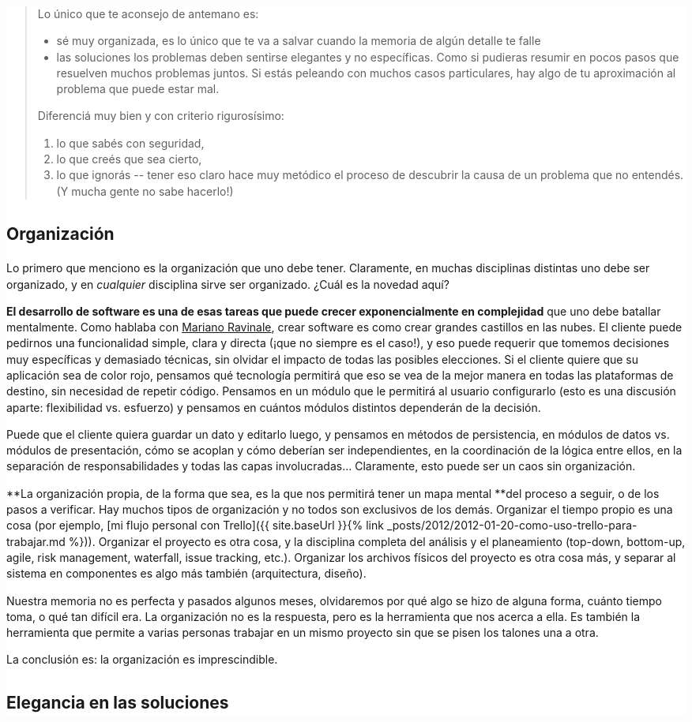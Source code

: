 > Lo único que te aconsejo de antemano es:
> 
> - sé muy organizada, es lo único que te va a salvar cuando la memoria de algún detalle te falle
> - las soluciones los problemas deben sentirse elegantes y no específicas. Como si pudieras resumir en pocos pasos que resuelven muchos problemas juntos. Si estás peleando con muchos casos particulares, hay algo de tu aproximación al problema que puede estar mal.
> 
>  Diferenciá muy bien y con criterio rigurosísimo:
>
>  1. lo que sabés con seguridad,
>  1. lo que creés que sea cierto,
>  1. lo que ignorás -- tener eso claro hace muy metódico el proceso de descubrir la causa de un problema que no entendés. (Y mucha gente no sabe hacerlo!)

## Organización

Lo primero que menciono es la organización que uno debe tener. Claramente, en muchas disciplinas distintas uno debe ser organizado, y en _cualquier_ disciplina sirve ser organizado.  ¿Cuál es la novedad aquí?

**El desarrollo de software es una de esas tareas que puede crecer exponencialmente en complejidad** que uno debe batallar mentalmente. Como hablaba con [Mariano Ravinale](http://mravinale.wordpress.com/), crear software es como crear grandes castillos en las nubes. El cliente puede pedirnos una funcionalidad simple, clara y directa (¡que no siempre es el caso!), y eso puede requerir que tomemos decisiones muy específicas y demasiado técnicas, sin olvidar el impacto de todas las posibles elecciones. Si el cliente quiere que su aplicación sea de color rojo, pensamos qué tecnología permitirá que eso se vea de la mejor manera en todas las plataformas de destino, sin necesidad de repetir código. Pensamos en un módulo que le permitirá al usuario configurarlo (esto es una discusión aparte: flexibilidad vs. esfuerzo) y pensamos en cuántos módulos distintos dependerán de la decisión.

Puede que el cliente quiera guardar un dato y editarlo luego, y pensamos en métodos de persistencia, en módulos de datos vs. módulos de presentación, cómo se acoplan y cómo deberían ser independientes, en la coordinación de la lógica entre ellos, en la separación de responsabilidades y todas las capas involucradas... Claramente, esto puede ser un caos sin organización.

**La organización propia, de la forma que sea, es la que nos permitirá tener un mapa mental **del proceso a seguir, o de los pasos a verificar. Hay muchos tipos de organización y no todos son exclusivos de los demás. Organizar el tiempo propio es una cosa (por ejemplo, [mi flujo personal con Trello]({{ site.baseUrl }}{% link _posts/2012/2012-01-20-como-uso-trello-para-trabajar.md %})). Organizar el proyecto es otra cosa, y la disciplina completa del análisis y el planeamiento (top-down, bottom-up, agile, risk management, waterfall, issue tracking, etc.). Organizar los archivos físicos del proyecto es otra cosa más, y separar al sistema en componentes es algo más también (arquitectura, diseño).

Nuestra memoria no es perfecta y pasados algunos meses, olvidaremos por qué algo se hizo de alguna forma, cuánto tiempo toma, o qué tan difícil era. La organización no es la respuesta, pero es la herramienta que nos acerca a ella. Es también la herramienta que permite a varias personas trabajar en un mismo proyecto sin que se pisen los talones una a otra.

La conclusión es: la organización es imprescindible.

## Elegancia en las soluciones
